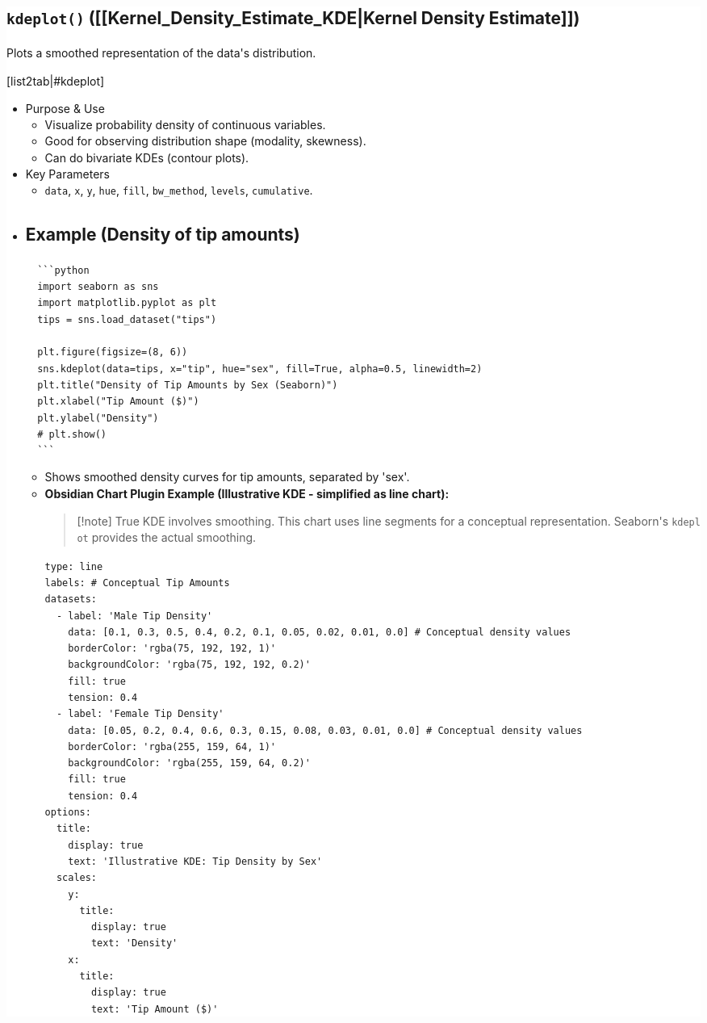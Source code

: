 ## `kdeplot()` ([[Kernel_Density_Estimate_KDE|Kernel Density Estimate]])
Plots a smoothed representation of the data's distribution.

[list2tab|#kdeplot]
- Purpose & Use
    -   Visualize probability density of continuous variables.
    -   Good for observing distribution shape (modality, skewness).
    -   Can do bivariate KDEs (contour plots).
- Key Parameters
    -   `data`, `x`, `y`, `hue`, `fill`, `bw_method`, `levels`, `cumulative`.
- Example (Density of tip amounts)
    -
        ```python
        import seaborn as sns
        import matplotlib.pyplot as plt
        tips = sns.load_dataset("tips")

        plt.figure(figsize=(8, 6))
        sns.kdeplot(data=tips, x="tip", hue="sex", fill=True, alpha=0.5, linewidth=2)
        plt.title("Density of Tip Amounts by Sex (Seaborn)")
        plt.xlabel("Tip Amount ($)")
        plt.ylabel("Density")
        # plt.show()
        ```
    -   Shows smoothed density curves for tip amounts, separated by 'sex'.
    -   **Obsidian Chart Plugin Example (Illustrative KDE - simplified as line chart):**
        > [!note] True KDE involves smoothing. This chart uses line segments for a conceptual representation. Seaborn's `kdeplot` provides the actual smoothing.
        ```chart
        type: line
        labels: # Conceptual Tip Amounts
        datasets:
          - label: 'Male Tip Density'
            data: [0.1, 0.3, 0.5, 0.4, 0.2, 0.1, 0.05, 0.02, 0.01, 0.0] # Conceptual density values
            borderColor: 'rgba(75, 192, 192, 1)'
            backgroundColor: 'rgba(75, 192, 192, 0.2)'
            fill: true
            tension: 0.4
          - label: 'Female Tip Density'
            data: [0.05, 0.2, 0.4, 0.6, 0.3, 0.15, 0.08, 0.03, 0.01, 0.0] # Conceptual density values
            borderColor: 'rgba(255, 159, 64, 1)'
            backgroundColor: 'rgba(255, 159, 64, 0.2)'
            fill: true
            tension: 0.4
        options:
          title:
            display: true
            text: 'Illustrative KDE: Tip Density by Sex'
          scales:
            y:
              title:
                display: true
                text: 'Density'
            x:
              title:
                display: true
                text: 'Tip Amount ($)'
        ```
